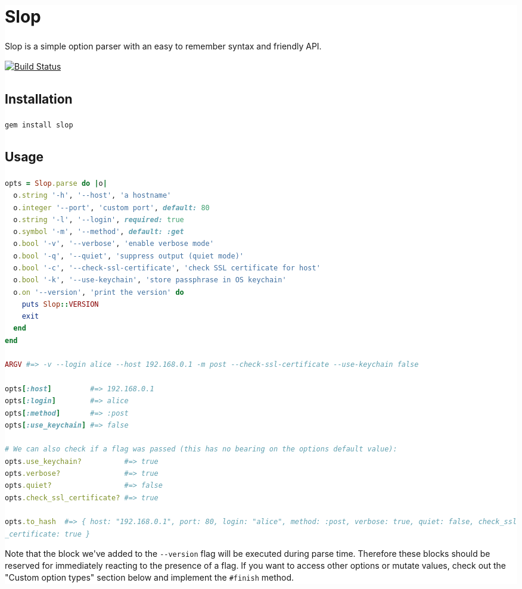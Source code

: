 Slop
====

Slop is a simple option parser with an easy to remember syntax and friendly API.

[![Build Status](https://github.com/leejarvis/slop/actions/workflows/ci.yml/badge.svg)](https://github.com/leejarvis/slop/actions/workflows/ci.yml)

Installation
------------

    gem install slop

Usage
-----

```ruby
opts = Slop.parse do |o|
  o.string '-h', '--host', 'a hostname'
  o.integer '--port', 'custom port', default: 80
  o.string '-l', '--login', required: true
  o.symbol '-m', '--method', default: :get
  o.bool '-v', '--verbose', 'enable verbose mode'
  o.bool '-q', '--quiet', 'suppress output (quiet mode)'
  o.bool '-c', '--check-ssl-certificate', 'check SSL certificate for host'
  o.bool '-k', '--use-keychain', 'store passphrase in OS keychain'
  o.on '--version', 'print the version' do
    puts Slop::VERSION
    exit
  end
end

ARGV #=> -v --login alice --host 192.168.0.1 -m post --check-ssl-certificate --use-keychain false

opts[:host]         #=> 192.168.0.1
opts[:login]        #=> alice
opts[:method]       #=> :post
opts[:use_keychain] #=> false

# We can also check if a flag was passed (this has no bearing on the options default value):
opts.use_keychain?          #=> true
opts.verbose?               #=> true
opts.quiet?                 #=> false
opts.check_ssl_certificate? #=> true

opts.to_hash  #=> { host: "192.168.0.1", port: 80, login: "alice", method: :post, verbose: true, quiet: false, check_ssl_certificate: true }
```

Note that the block we've added to the `--version` flag will be executed
during parse time. Therefore these blocks should be reserved
for immediately reacting to the presence of a flag. If you want to
access other options or mutate values, check out the "Custom option types"
section below and implement the `#finish` method.
